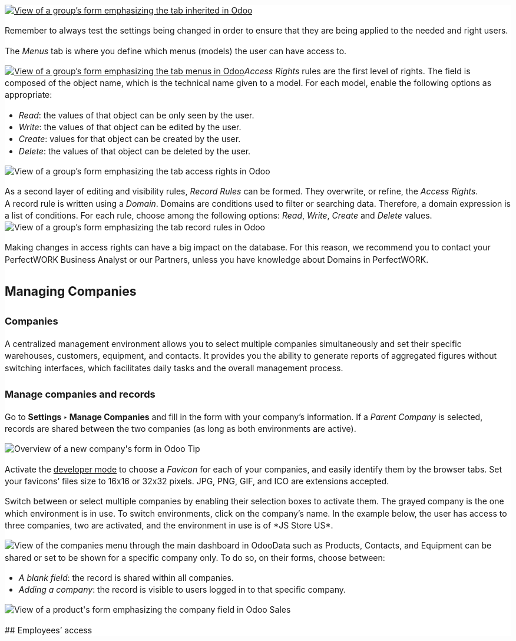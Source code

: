 [![View of a group’s form emphasizing the tab inherited in Odoo](https://www.odoo.com/documentation/14.0/_images/groups-inherited.png)](https://www.odoo.com/documentation/14.0/_images/groups-inherited.png)<p class="callout warning">Remember to always test the settings being changed in order to ensure that they are being applied to the needed and right users.</p>

The *Menus* tab is where you define which menus (models) the user can have access to.

[![View of a group’s form emphasizing the tab menus in Odoo](https://www.odoo.com/documentation/14.0/_images/groups-menus.png)](https://www.odoo.com/documentation/14.0/_images/groups-menus.png)*Access Rights* rules are the first level of rights. The field is composed of the object name, which is the technical name given to a model. For each model, enable the following options as appropriate:

- *Read*: the values of that object can be only seen by the user.
- *Write*: the values of that object can be edited by the user.
- *Create*: values for that object can be created by the user.
- *Delete*: the values of that object can be deleted by the user.

![View of a group’s form emphasizing the tab access rights in Odoo](https://www.odoo.com/documentation/14.0/_images/groups-access-rights.png)<div><div></div><div>As a second layer of editing and visibility rules, *Record Rules* can be formed. They overwrite, or refine, the *Access Rights*.</div><div>A record rule is written using a *Domain*. Domains are conditions used to filter or searching data. Therefore, a domain expression is a list of conditions. For each rule, choose among the following options: *Read*, *Write*, *Create* and *Delete* values.</div><div></div></div>![View of a group’s form emphasizing the tab record rules in Odoo](https://www.odoo.com/documentation/14.0/_images/groups-record-rules.png)<p class="callout warning">Making changes in access rights can have a big impact on the database. For this reason, we recommend you to contact your PerfectWORK Business Analyst or our Partners, unless you have knowledge about Domains in PerfectWORK.</p>



## Managing Companies

### Companies

A centralized management environment allows you to select multiple companies simultaneously and set their specific warehouses, customers, equipment, and contacts. It provides you the ability to generate reports of aggregated figures without switching interfaces, which facilitates daily tasks and the overall management process.

### Manage companies and records

Go to **<span class="menuselection">Settings ‣ Manage Companies</span>** and fill in the form with your company’s information. If a *Parent Company* is selected, records are shared between the two companies (as long as both environments are active).

![Overview of a new company's form in Odoo](https://www.odoo.com/documentation/14.0/_images/create_js_store_us.png) Tip

Activate the [<span class="std std-ref">developer mode</span>](https://www.odoo.com/documentation/14.0/applications/general/developer_mode.html#developer-mode) to choose a *Favicon* for each of your companies, and easily identify them by the browser tabs. Set your favicons’ files size to 16x16 or 32x32 pixels. JPG, PNG, GIF, and ICO are extensions accepted.

<div></div>Switch between or select multiple companies by enabling their selection boxes to activate them. The grayed company is the one which environment is in use. To switch environments, click on the company’s name. In the example below, the user has access to three companies, two are activated, and the environment in use is of *JS Store US*.

![View of the companies menu through the main dashboard in Odoo](https://www.odoo.com/documentation/14.0/_images/multi_companies_menu_dashboard.png)Data such as Products, Contacts, and Equipment can be shared or set to be shown for a specific company only. To do so, on their forms, choose between:

- *A blank field*: the record is shared within all companies.
- *Adding a company*: the record is visible to users logged in to that specific company.

![View of a product's form emphasizing the company field in Odoo Sales](https://www.odoo.com/documentation/14.0/_images/product_form_company.png)</section><section id="bkmrk-employees%E2%80%99-access-on">## Employees’ access
